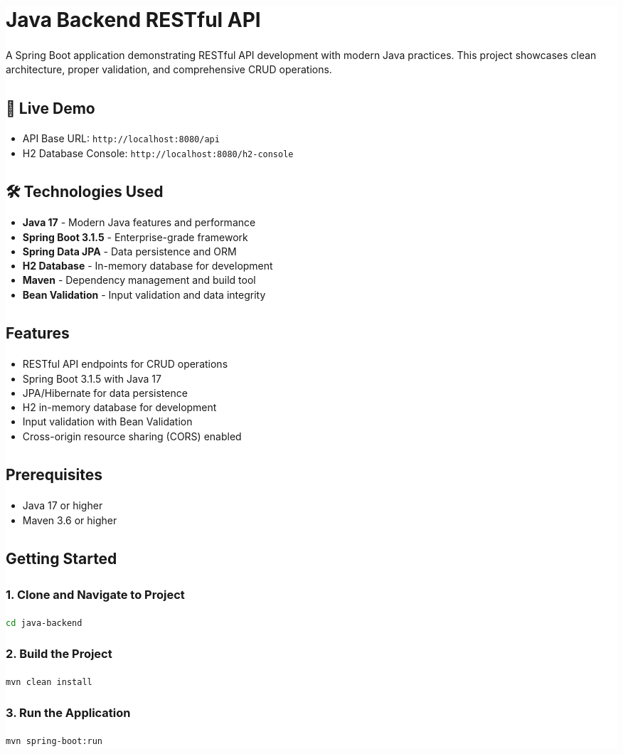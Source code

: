 # Java Backend RESTful API

A Spring Boot application demonstrating RESTful API development with modern Java practices. This project showcases clean architecture, proper validation, and comprehensive CRUD operations.

## 🚀 Live Demo
- API Base URL: `http://localhost:8080/api`
- H2 Database Console: `http://localhost:8080/h2-console`

## 🛠️ Technologies Used
- **Java 17** - Modern Java features and performance
- **Spring Boot 3.1.5** - Enterprise-grade framework
- **Spring Data JPA** - Data persistence and ORM
- **H2 Database** - In-memory database for development
- **Maven** - Dependency management and build tool
- **Bean Validation** - Input validation and data integrity

## Features

- RESTful API endpoints for CRUD operations
- Spring Boot 3.1.5 with Java 17
- JPA/Hibernate for data persistence
- H2 in-memory database for development
- Input validation with Bean Validation
- Cross-origin resource sharing (CORS) enabled

## Prerequisites

- Java 17 or higher
- Maven 3.6 or higher

## Getting Started

### 1. Clone and Navigate to Project
```bash
cd java-backend
```

### 2. Build the Project
```bash
mvn clean install
```

### 3. Run the Application
```bash
mvn spring-boot:run
```
